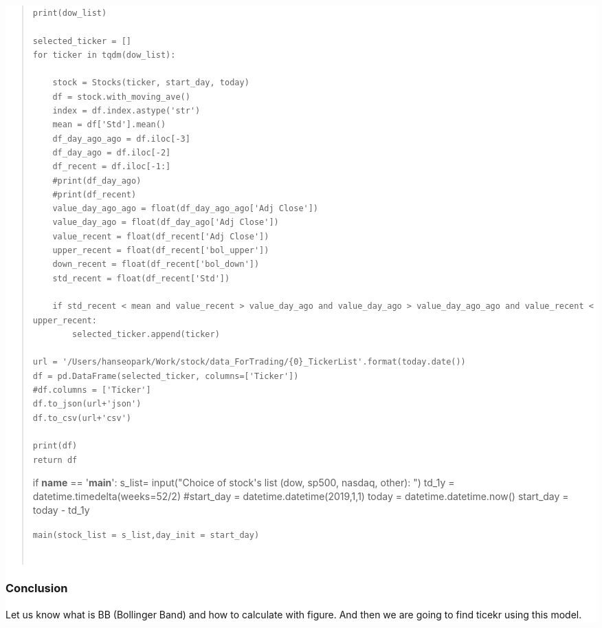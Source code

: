 >     print(dow_list)
>
>     selected_ticker = []
>     for ticker in tqdm(dow_list):
>
>         stock = Stocks(ticker, start_day, today)
>         df = stock.with_moving_ave()
>         index = df.index.astype('str')
>         mean = df['Std'].mean()
>         df_day_ago_ago = df.iloc[-3]
>         df_day_ago = df.iloc[-2]
>         df_recent = df.iloc[-1:]
>         #print(df_day_ago)
>         #print(df_recent)
>         value_day_ago_ago = float(df_day_ago_ago['Adj Close'])
>         value_day_ago = float(df_day_ago['Adj Close'])
>         value_recent = float(df_recent['Adj Close'])
>         upper_recent = float(df_recent['bol_upper'])
>         down_recent = float(df_recent['bol_down'])
>         std_recent = float(df_recent['Std'])
>
>         if std_recent < mean and value_recent > value_day_ago and value_day_ago > value_day_ago_ago and value_recent <   upper_recent:
>             selected_ticker.append(ticker)
> 
>     url = '/Users/hanseopark/Work/stock/data_ForTrading/{0}_TickerList'.format(today.date())
>     df = pd.DataFrame(selected_ticker, columns=['Ticker'])
>     #df.columns = ['Ticker']
>     df.to_json(url+'json')
>     df.to_csv(url+'csv')
>
>     print(df)
>     return df
>
> if __name__ == '__main__':
>     s_list= input("Choice of stock's list (dow, sp500, nasdaq, other): ")
>     td_1y = datetime.timedelta(weeks=52/2)
>     #start_day = datetime.datetime(2019,1,1)
>     today = datetime.datetime.now()
>     start_day = today - td_1y
>
>     main(stock_list = s_list,day_init = start_day)
>```
>
>

### Conclusion

Let us know what is BB (Bollinger Band) and how to calculate with figure. And then we are going to find ticekr using this model.


